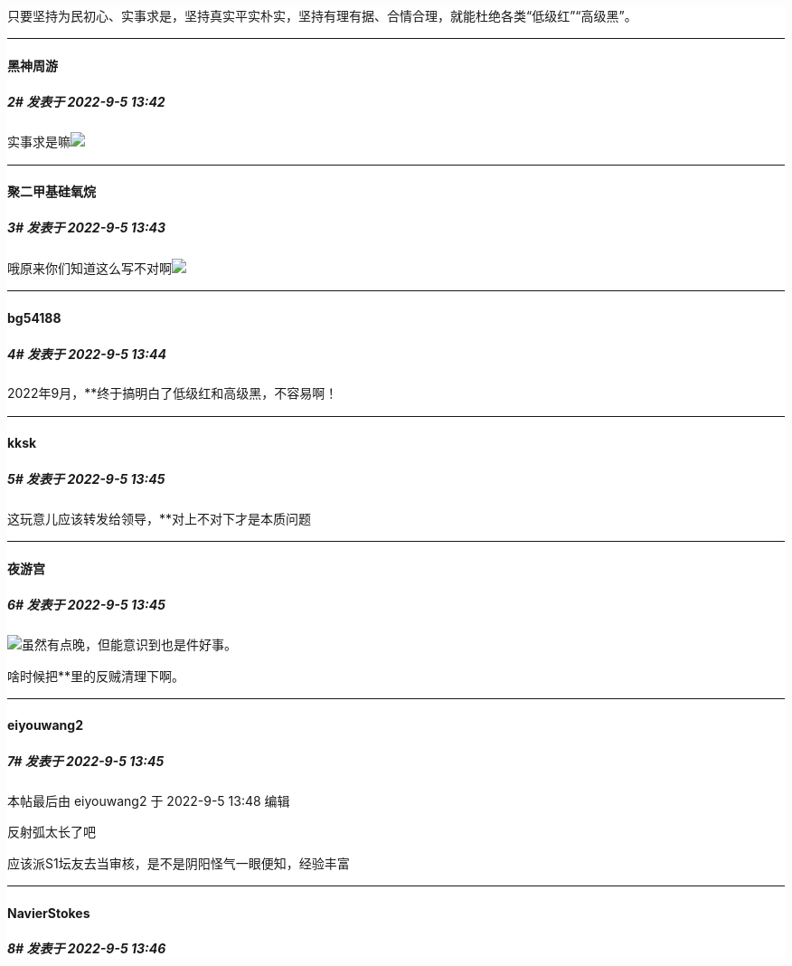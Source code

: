 只要坚持为民初心、实事求是，坚持真实平实朴实，坚持有理有据、合情合理，就能杜绝各类“低级红”“高级黑”。

*****

####  黑神周游  
##### 2#       发表于 2022-9-5 13:42

实事求是嘛<img src="https://static.saraba1st.com/image/smiley/face2017/002.png" referrerpolicy="no-referrer">

*****

####  聚二甲基硅氧烷  
##### 3#       发表于 2022-9-5 13:43

哦原来你们知道这么写不对啊<img src="https://static.saraba1st.com/image/smiley/face2017/048.png" referrerpolicy="no-referrer">

*****

####  bg54188  
##### 4#       发表于 2022-9-5 13:44

2022年9月，**终于搞明白了低级红和高级黑，不容易啊！

*****

####  kksk  
##### 5#       发表于 2022-9-5 13:45

这玩意儿应该转发给领导，**对上不对下才是本质问题

*****

####  夜游宫  
##### 6#       发表于 2022-9-5 13:45

<img src="https://static.saraba1st.com/image/smiley/face2017/053.png" referrerpolicy="no-referrer">虽然有点晚，但能意识到也是件好事。

啥时候把**里的反贼清理下啊。

*****

####  eiyouwang2  
##### 7#       发表于 2022-9-5 13:45

 本帖最后由 eiyouwang2 于 2022-9-5 13:48 编辑 

反射弧太长了吧

应该派S1坛友去当审核，是不是阴阳怪气一眼便知，经验丰富

*****

####  NavierStokes  
##### 8#       发表于 2022-9-5 13:46
